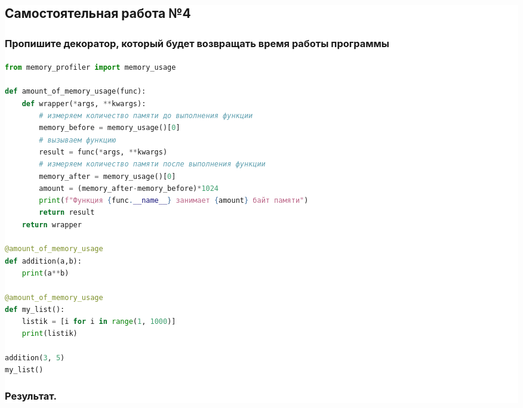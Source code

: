 ## Самостоятельная работа №4
### Пропишите декоратор, который будет возвращать время работы программы
```python
from memory_profiler import memory_usage

def amount_of_memory_usage(func):
    def wrapper(*args, **kwargs):
        # измеряем количество памяти до выполнения функции
        memory_before = memory_usage()[0]
        # вызываем функцию
        result = func(*args, **kwargs)
        # измеряем количество памяти после выполнения функции
        memory_after = memory_usage()[0]
        amount = (memory_after-memory_before)*1024
        print(f"Функция {func.__name__} занимает {amount} байт памяти")
        return result
    return wrapper

@amount_of_memory_usage
def addition(a,b):
    print(a**b)

@amount_of_memory_usage
def my_list():
    listik = [i for i in range(1, 1000)]
    print(listik)

addition(3, 5)
my_list()
```
### Результат.
